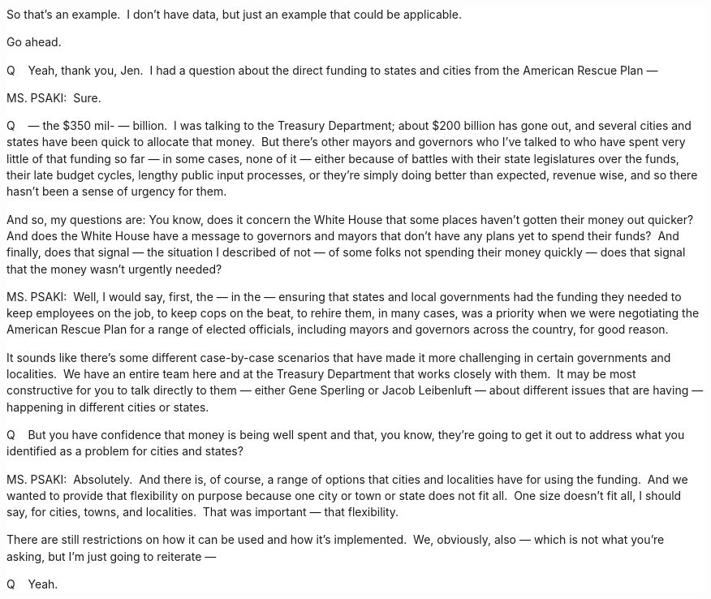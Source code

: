 So that’s an example.  I don’t have data, but just an example that could
be applicable. 

Go ahead.

Q    Yeah, thank you, Jen.  I had a question about the direct funding to
states and cities from the American Rescue Plan —

MS. PSAKI:  Sure.

Q    — the $350 mil- — billion.  I was talking to the Treasury
Department; about $200 billion has gone out, and several cities and
states have been quick to allocate that money.  But there’s other mayors
and governors who I’ve talked to who have spent very little of that
funding so far — in some cases, none of it — either because of battles
with their state legislatures over the funds, their late budget cycles,
lengthy public input processes, or they’re simply doing better than
expected, revenue wise, and so there hasn’t been a sense of urgency for
them. 

And so, my questions are: You know, does it concern the White House that
some places haven’t gotten their money out quicker?  And does the White
House have a message to governors and mayors that don’t have any plans
yet to spend their funds?  And finally, does that signal — the situation
I described of not — of some folks not spending their money quickly —
does that signal that the money wasn’t urgently needed?

MS. PSAKI:  Well, I would say, first, the — in the — ensuring that
states and local governments had the funding they needed to keep
employees on the job, to keep cops on the beat, to rehire them, in many
cases, was a priority when we were negotiating the American Rescue Plan
for a range of elected officials, including mayors and governors across
the country, for good reason. 

It sounds like there’s some different case-by-case scenarios that have
made it more challenging in certain governments and localities.  We have
an entire team here and at the Treasury Department that works closely
with them.  It may be most constructive for you to talk directly to them
— either Gene Sperling or Jacob Leibenluft — about different issues that
are having — happening in different cities or states.

Q    But you have confidence that money is being well spent and that,
you know, they’re going to get it out to address what you identified as
a problem for cities and states? 

MS. PSAKI:  Absolutely.  And there is, of course, a range of options
that cities and localities have for using the funding.  And we wanted to
provide that flexibility on purpose because one city or town or state
does not fit all.  One size doesn’t fit all, I should say, for cities,
towns, and localities.  That was important — that flexibility. 

There are still restrictions on how it can be used and how it’s
implemented.  We, obviously, also — which is not what you’re asking, but
I’m just going to reiterate —

Q    Yeah.
